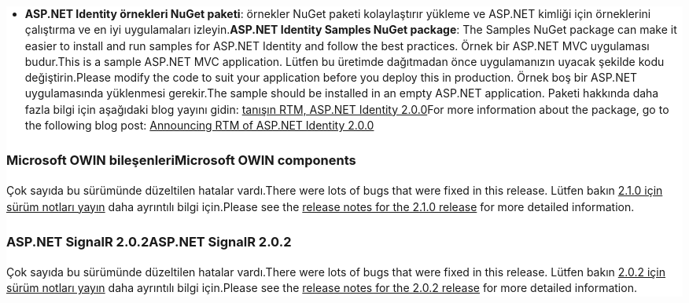 - <span data-ttu-id="0c2e5-325">**ASP.NET Identity örnekleri NuGet paketi**: örnekler NuGet paketi kolaylaştırır yükleme ve ASP.NET kimliği için örneklerini çalıştırma ve en iyi uygulamaları izleyin.</span><span class="sxs-lookup"><span data-stu-id="0c2e5-325">**ASP.NET Identity Samples NuGet package**: The Samples NuGet package can make it easier to install and run samples for ASP.NET Identity and follow the best practices.</span></span> <span data-ttu-id="0c2e5-326">Örnek bir ASP.NET MVC uygulaması budur.</span><span class="sxs-lookup"><span data-stu-id="0c2e5-326">This is a sample ASP.NET MVC application.</span></span> <span data-ttu-id="0c2e5-327">Lütfen bu üretimde dağıtmadan önce uygulamanızın uyacak şekilde kodu değiştirin.</span><span class="sxs-lookup"><span data-stu-id="0c2e5-327">Please modify the code to suit your application before you deploy this in production.</span></span> <span data-ttu-id="0c2e5-328">Örnek boş bir ASP.NET uygulamasında yüklenmesi gerekir.</span><span class="sxs-lookup"><span data-stu-id="0c2e5-328">The sample should be installed in an empty ASP.NET application.</span></span> <span data-ttu-id="0c2e5-329">Paketi hakkında daha fazla bilgi için aşağıdaki blog yayını gidin: [tanışın RTM, ASP.NET Identity 2.0.0](https://blogs.msdn.com/b/webdev/archive/2014/03/20/test-announcing-rtm-of-asp-net-identity-2-0-0.aspx)</span><span class="sxs-lookup"><span data-stu-id="0c2e5-329">For more information about the package, go to the following blog post: [Announcing RTM of ASP.NET Identity 2.0.0](https://blogs.msdn.com/b/webdev/archive/2014/03/20/test-announcing-rtm-of-asp-net-identity-2-0-0.aspx)</span></span>

<a id="owin"></a>
### <a name="microsoft-owin-components"></a><span data-ttu-id="0c2e5-330">Microsoft OWIN bileşenleri</span><span class="sxs-lookup"><span data-stu-id="0c2e5-330">Microsoft OWIN components</span></span>

<span data-ttu-id="0c2e5-331">Çok sayıda bu sürümünde düzeltilen hatalar vardı.</span><span class="sxs-lookup"><span data-stu-id="0c2e5-331">There were lots of bugs that were fixed in this release.</span></span> <span data-ttu-id="0c2e5-332">Lütfen bakın [2.1.0 için sürüm notları yayın](https://katanaproject.codeplex.com/releases/view/113281) daha ayrıntılı bilgi için.</span><span class="sxs-lookup"><span data-stu-id="0c2e5-332">Please see the [release notes for the 2.1.0 release](https://katanaproject.codeplex.com/releases/view/113281) for more detailed information.</span></span>

<a id="signalr"></a>
### <a name="aspnet-signalr-202"></a><span data-ttu-id="0c2e5-333">ASP.NET SignalR 2.0.2</span><span class="sxs-lookup"><span data-stu-id="0c2e5-333">ASP.NET SignalR 2.0.2</span></span>

<span data-ttu-id="0c2e5-334">Çok sayıda bu sürümünde düzeltilen hatalar vardı.</span><span class="sxs-lookup"><span data-stu-id="0c2e5-334">There were lots of bugs that were fixed in this release.</span></span> <span data-ttu-id="0c2e5-335">Lütfen bakın [2.0.2 için sürüm notları yayın](https://github.com/SignalR/SignalR/releases/tag/2.0.2) daha ayrıntılı bilgi için.</span><span class="sxs-lookup"><span data-stu-id="0c2e5-335">Please see the [release notes for the 2.0.2 release](https://github.com/SignalR/SignalR/releases/tag/2.0.2) for more detailed information.</span></span>
